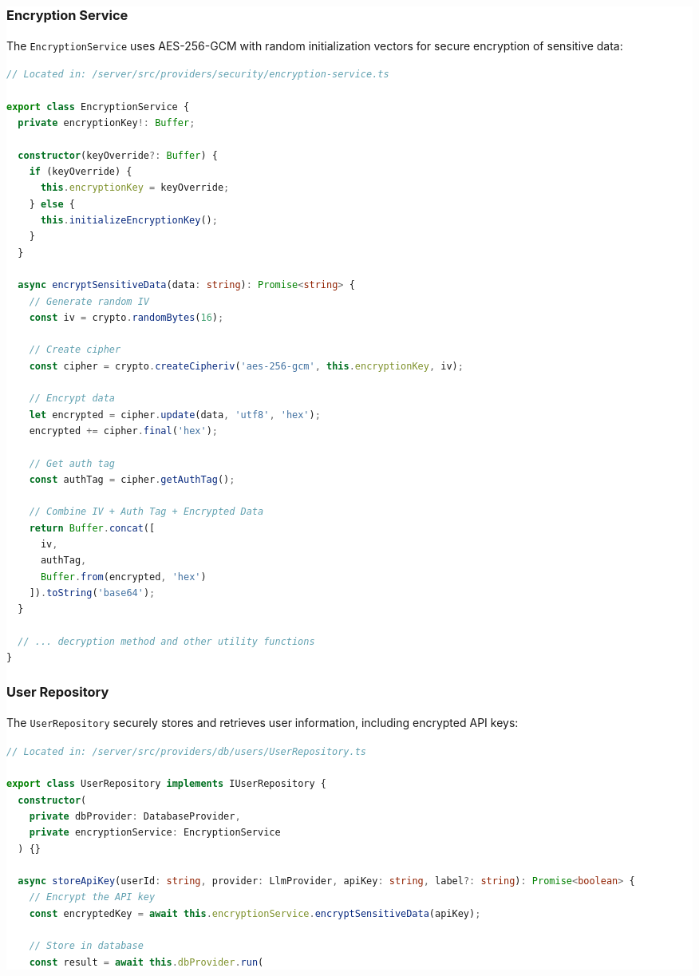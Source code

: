 ### Encryption Service

The `EncryptionService` uses AES-256-GCM with random initialization vectors for secure encryption of sensitive data:

```typescript
// Located in: /server/src/providers/security/encryption-service.ts

export class EncryptionService {
  private encryptionKey!: Buffer;
  
  constructor(keyOverride?: Buffer) {
    if (keyOverride) {
      this.encryptionKey = keyOverride;
    } else {
      this.initializeEncryptionKey();
    }
  }
  
  async encryptSensitiveData(data: string): Promise<string> {
    // Generate random IV
    const iv = crypto.randomBytes(16);
    
    // Create cipher
    const cipher = crypto.createCipheriv('aes-256-gcm', this.encryptionKey, iv);
    
    // Encrypt data
    let encrypted = cipher.update(data, 'utf8', 'hex');
    encrypted += cipher.final('hex');
    
    // Get auth tag
    const authTag = cipher.getAuthTag();
    
    // Combine IV + Auth Tag + Encrypted Data
    return Buffer.concat([
      iv,
      authTag,
      Buffer.from(encrypted, 'hex')
    ]).toString('base64');
  }
  
  // ... decryption method and other utility functions
}
```

### User Repository

The `UserRepository` securely stores and retrieves user information, including encrypted API keys:

```typescript
// Located in: /server/src/providers/db/users/UserRepository.ts

export class UserRepository implements IUserRepository {
  constructor(
    private dbProvider: DatabaseProvider,
    private encryptionService: EncryptionService
  ) {}
  
  async storeApiKey(userId: string, provider: LlmProvider, apiKey: string, label?: string): Promise<boolean> {
    // Encrypt the API key
    const encryptedKey = await this.encryptionService.encryptSensitiveData(apiKey);
    
    // Store in database
    const result = await this.dbProvider.run(
```